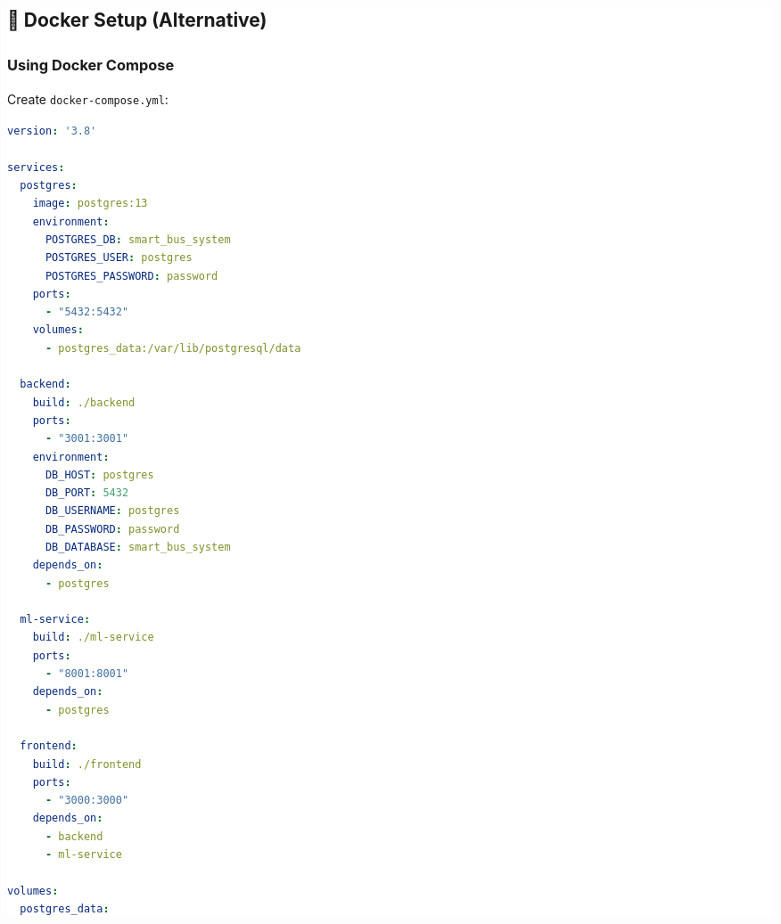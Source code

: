 ## 🐳 Docker Setup (Alternative)

### Using Docker Compose

Create `docker-compose.yml`:

```yaml
version: '3.8'

services:
  postgres:
    image: postgres:13
    environment:
      POSTGRES_DB: smart_bus_system
      POSTGRES_USER: postgres
      POSTGRES_PASSWORD: password
    ports:
      - "5432:5432"
    volumes:
      - postgres_data:/var/lib/postgresql/data

  backend:
    build: ./backend
    ports:
      - "3001:3001"
    environment:
      DB_HOST: postgres
      DB_PORT: 5432
      DB_USERNAME: postgres
      DB_PASSWORD: password
      DB_DATABASE: smart_bus_system
    depends_on:
      - postgres

  ml-service:
    build: ./ml-service
    ports:
      - "8001:8001"
    depends_on:
      - postgres

  frontend:
    build: ./frontend
    ports:
      - "3000:3000"
    depends_on:
      - backend
      - ml-service

volumes:
  postgres_data:
```
